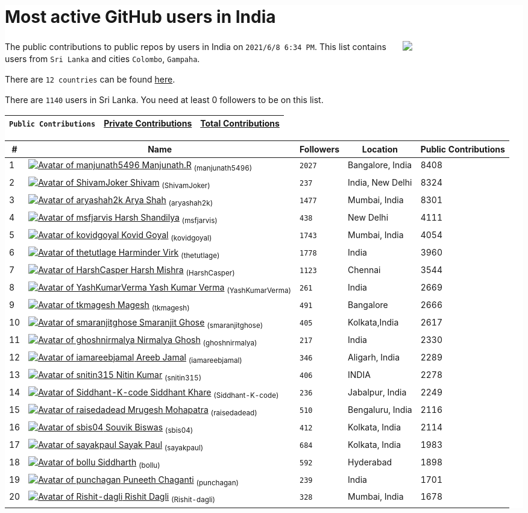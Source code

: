 # Most active GitHub users in India

<img align="right" width="200" src="https://upload.wikimedia.org/wikipedia/en/thumb/4/41/Flag_of_India.svg/1200px-Flag_of_India.svg.png">

The public contributions to public repos by users in India on `2021/6/8 6:34 PM`. This list contains users from `Sri Lanka` and cities `Colombo`, `Gampaha`.

There are `12 countries` can be found [here](index.html).

There are `1140` users in Sri Lanka. You need at least 0 followers to be on this list.

| `Public Contributions` | [Private Contributions](https://github.com/gayanvoice/javascript-action/edit/master/README.md)  | [Total Contributions](https://github.com/gayanvoice/javascript-action/edit/master/README.md)  |
| ---- | ---- | ---- |

| # |  Name | Followers | Location | Public Contributions |
| ---- | ---- | ---- | ---- | ---- |
| 1 | [<img src="https://avatars.githubusercontent.com/u/19967403?s=72&u=766b0cb1f5f9aaaf0ec39abf7d7b340c094f1fc3&v=4" width="24" alt="Avatar of manjunath5496"> Manjunath.R](https://github.com/manjunath5496) <sub>(manjunath5496)</sub> | `2027` | Bangalore, India | 8408 |
| 2 | [<img src="https://avatars.githubusercontent.com/u/23727670?s=72&u=dc6d2fbb2a1f9b51bfc5ed6cbb0bc1512a5360f8&v=4" width="24" alt="Avatar of ShivamJoker"> Shivam](https://github.com/ShivamJoker) <sub>(ShivamJoker)</sub> | `237` | India, New Delhi | 8324 |
| 3 | [<img src="https://avatars.githubusercontent.com/u/73865728?s=72&u=8c9ef657d5275e3e70d8862b535e475827c8bfcd&v=4" width="24" alt="Avatar of aryashah2k"> Arya Shah](https://github.com/aryashah2k) <sub>(aryashah2k)</sub> | `1477` | Mumbai, India | 8301 |
| 4 | [<img src="https://avatars.githubusercontent.com/u/13348378?s=72&u=76f4b1555db36d21f26e68822f7b17eeeda79968&v=4" width="24" alt="Avatar of msfjarvis"> Harsh Shandilya](https://github.com/msfjarvis) <sub>(msfjarvis)</sub> | `438` | New Delhi | 4111 |
| 5 | [<img src="https://avatars.githubusercontent.com/u/1308621?s=72&u=b3fb9d6c1fe72bbc3d3b3b1192e8e421cad810c9&v=4" width="24" alt="Avatar of kovidgoyal"> Kovid Goyal](https://github.com/kovidgoyal) <sub>(kovidgoyal)</sub> | `1743` | Mumbai, India | 4054 |
| 6 | [<img src="https://avatars.githubusercontent.com/u/1706381?s=72&u=de24389b783de3a80216610aa138903f367743ab&v=4" width="24" alt="Avatar of thetutlage"> Harminder Virk](https://github.com/thetutlage) <sub>(thetutlage)</sub> | `1778` | India | 3960 |
| 7 | [<img src="https://avatars.githubusercontent.com/u/47351025?s=72&u=d6efb898946fef88f0f635edb02af4f70b3ccea8&v=4" width="24" alt="Avatar of HarshCasper"> Harsh Mishra](https://github.com/HarshCasper) <sub>(HarshCasper)</sub> | `1123` | Chennai | 3544 |
| 8 | [<img src="https://avatars.githubusercontent.com/u/14032427?s=72&u=1f65330e3865432e108b7aad9d23e71c9701a61c&v=4" width="24" alt="Avatar of YashKumarVerma"> Yash Kumar Verma](https://github.com/YashKumarVerma) <sub>(YashKumarVerma)</sub> | `261` | India | 2669 |
| 9 | [<img src="https://avatars.githubusercontent.com/u/136293?s=72&u=64f19abb5bc04041d4981e60739c14bb30fc5cb4&v=4" width="24" alt="Avatar of tkmagesh"> Magesh](https://github.com/tkmagesh) <sub>(tkmagesh)</sub> | `491` | Bangalore | 2666 |
| 10 | [<img src="https://avatars.githubusercontent.com/u/46641503?s=72&u=1768c9217924fc9b7f6bb22eac7e2d534f575676&v=4" width="24" alt="Avatar of smaranjitghose"> Smaranjit Ghose](https://github.com/smaranjitghose) <sub>(smaranjitghose)</sub> | `405` | Kolkata,India | 2617 |
| 11 | [<img src="https://avatars.githubusercontent.com/u/6391763?s=72&u=eae8f69b365cb3544a470a76ebaa149dab8096dd&v=4" width="24" alt="Avatar of ghoshnirmalya"> Nirmalya Ghosh](https://github.com/ghoshnirmalya) <sub>(ghoshnirmalya)</sub> | `217` | India | 2330 |
| 12 | [<img src="https://avatars.githubusercontent.com/u/3874064?s=72&u=65659baa9672c575fecfe6d3f6eba165ad401c32&v=4" width="24" alt="Avatar of iamareebjamal"> Areeb Jamal](https://github.com/iamareebjamal) <sub>(iamareebjamal)</sub> | `346` | Aligarh, India | 2289 |
| 13 | [<img src="https://avatars.githubusercontent.com/u/46647141?s=72&u=1f75681274278ab42f1b145ddb06b2d469aff06b&v=4" width="24" alt="Avatar of snitin315"> Nitin Kumar](https://github.com/snitin315) <sub>(snitin315)</sub> | `406` | INDIA | 2278 |
| 14 | [<img src="https://avatars.githubusercontent.com/u/55068936?s=72&u=a18baa0544c1fbf93020ca290c5ae708c6bea147&v=4" width="24" alt="Avatar of Siddhant-K-code"> Siddhant Khare](https://github.com/Siddhant-K-code) <sub>(Siddhant-K-code)</sub> | `236` | Jabalpur, India | 2249 |
| 15 | [<img src="https://avatars.githubusercontent.com/u/1884376?s=72&u=2fe6b74e98256f200339357b26e92f4717a039bf&v=4" width="24" alt="Avatar of raisedadead"> Mrugesh Mohapatra](https://github.com/raisedadead) <sub>(raisedadead)</sub> | `510` | Bengaluru, India | 2116 |
| 16 | [<img src="https://avatars.githubusercontent.com/u/43280874?s=72&u=ea3608b076c5c1aa966822a377d180d93b8276a4&v=4" width="24" alt="Avatar of sbis04"> Souvik Biswas](https://github.com/sbis04) <sub>(sbis04)</sub> | `412` | Kolkata, India | 2114 |
| 17 | [<img src="https://avatars.githubusercontent.com/u/22957388?s=72&u=8e6ab48fac4dbd07307b0f7617a1a7a3acdb573a&v=4" width="24" alt="Avatar of sayakpaul"> Sayak Paul](https://github.com/sayakpaul) <sub>(sayakpaul)</sub> | `684` | Kolkata, India | 1983 |
| 18 | [<img src="https://avatars.githubusercontent.com/u/1694861?s=72&u=53382214d1df6ce6836bfde61dea49c1be282ee0&v=4" width="24" alt="Avatar of bollu"> Siddharth](https://github.com/bollu) <sub>(bollu)</sub> | `592` | Hyderabad | 1898 |
| 19 | [<img src="https://avatars.githubusercontent.com/u/315678?s=72&v=4" width="24" alt="Avatar of punchagan"> Puneeth Chaganti](https://github.com/punchagan) <sub>(punchagan)</sub> | `239` | India | 1701 |
| 20 | [<img src="https://avatars.githubusercontent.com/u/39672672?s=72&u=3547bdc7fe14e29a969f7b44f20fac26ebf95fe8&v=4" width="24" alt="Avatar of Rishit-dagli"> Rishit Dagli](https://github.com/Rishit-dagli) <sub>(Rishit-dagli)</sub> | `328` | Mumbai, India | 1678 |